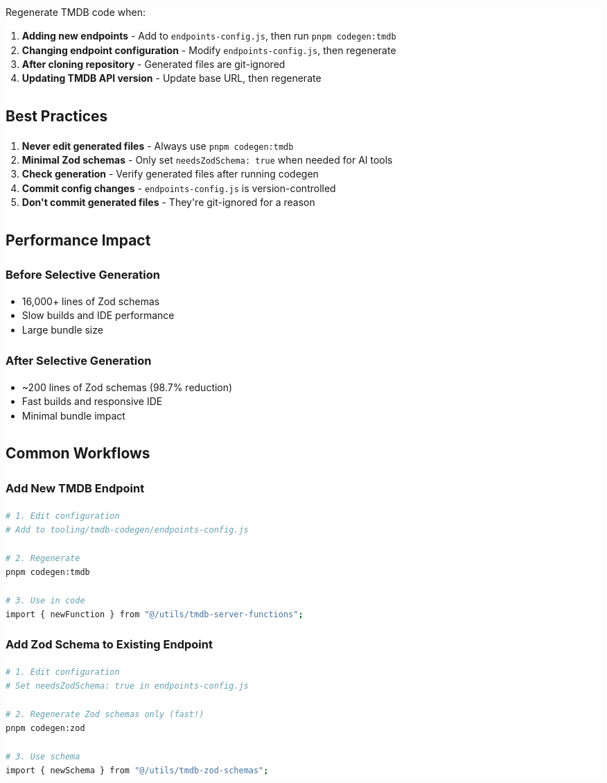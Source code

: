 Regenerate TMDB code when:

1. **Adding new endpoints** - Add to `endpoints-config.js`, then run `pnpm codegen:tmdb`
2. **Changing endpoint configuration** - Modify `endpoints-config.js`, then regenerate
3. **After cloning repository** - Generated files are git-ignored
4. **Updating TMDB API version** - Update base URL, then regenerate

## Best Practices

1. **Never edit generated files** - Always use `pnpm codegen:tmdb`
2. **Minimal Zod schemas** - Only set `needsZodSchema: true` when needed for AI tools
3. **Check generation** - Verify generated files after running codegen
4. **Commit config changes** - `endpoints-config.js` is version-controlled
5. **Don't commit generated files** - They're git-ignored for a reason

## Performance Impact

### Before Selective Generation

- 16,000+ lines of Zod schemas
- Slow builds and IDE performance
- Large bundle size

### After Selective Generation

- ~200 lines of Zod schemas (98.7% reduction)
- Fast builds and responsive IDE
- Minimal bundle impact

## Common Workflows

### Add New TMDB Endpoint

```bash
# 1. Edit configuration
# Add to tooling/tmdb-codegen/endpoints-config.js

# 2. Regenerate
pnpm codegen:tmdb

# 3. Use in code
import { newFunction } from "@/utils/tmdb-server-functions";
```

### Add Zod Schema to Existing Endpoint

```bash
# 1. Edit configuration
# Set needsZodSchema: true in endpoints-config.js

# 2. Regenerate Zod schemas only (fast!)
pnpm codegen:zod

# 3. Use schema
import { newSchema } from "@/utils/tmdb-zod-schemas";
```
